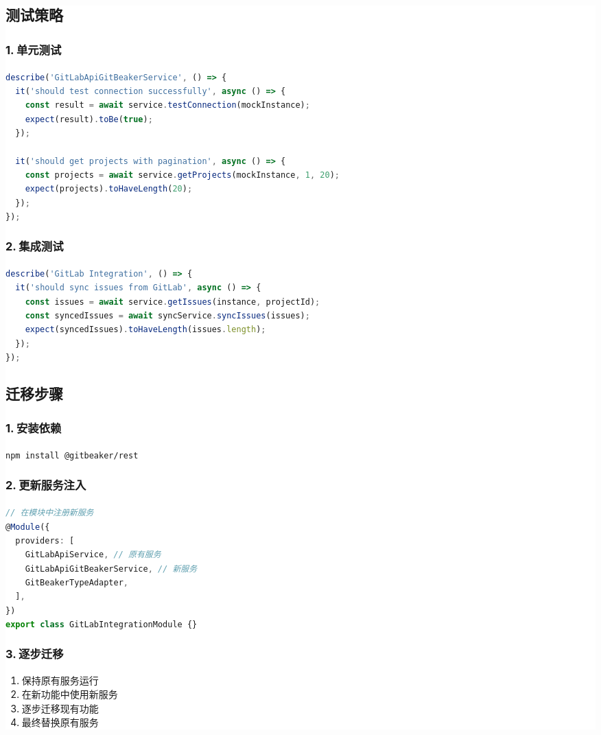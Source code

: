 ## 测试策略

### 1. 单元测试
```typescript
describe('GitLabApiGitBeakerService', () => {
  it('should test connection successfully', async () => {
    const result = await service.testConnection(mockInstance);
    expect(result).toBe(true);
  });

  it('should get projects with pagination', async () => {
    const projects = await service.getProjects(mockInstance, 1, 20);
    expect(projects).toHaveLength(20);
  });
});
```

### 2. 集成测试
```typescript
describe('GitLab Integration', () => {
  it('should sync issues from GitLab', async () => {
    const issues = await service.getIssues(instance, projectId);
    const syncedIssues = await syncService.syncIssues(issues);
    expect(syncedIssues).toHaveLength(issues.length);
  });
});
```

## 迁移步骤

### 1. 安装依赖
```bash
npm install @gitbeaker/rest
```

### 2. 更新服务注入
```typescript
// 在模块中注册新服务
@Module({
  providers: [
    GitLabApiService, // 原有服务
    GitLabApiGitBeakerService, // 新服务
    GitBeakerTypeAdapter,
  ],
})
export class GitLabIntegrationModule {}
```

### 3. 逐步迁移
1. 保持原有服务运行
2. 在新功能中使用新服务
3. 逐步迁移现有功能
4. 最终替换原有服务
